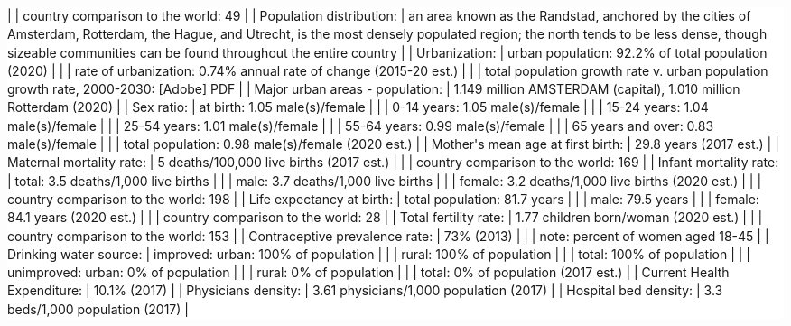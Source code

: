 | | country comparison to the world: 49 |
| Population distribution: | an area known as the Randstad, anchored by the cities of Amsterdam, Rotterdam, the Hague, and Utrecht, is the most densely populated region; the north tends to be less dense, though sizeable communities can be found throughout the entire country |
| Urbanization: | urban population: 92.2% of total population (2020) |
| | rate of urbanization: 0.74% annual rate of change (2015-20 est.) |
| | total population growth rate v. urban population growth rate, 2000-2030: [Adobe] PDF |
| Major urban areas - population: | 1.149 million AMSTERDAM (capital), 1.010 million Rotterdam (2020) |
| Sex ratio: | at birth: 1.05 male(s)/female |
| | 0-14 years: 1.05 male(s)/female |
| | 15-24 years: 1.04 male(s)/female |
| | 25-54 years: 1.01 male(s)/female |
| | 55-64 years: 0.99 male(s)/female |
| | 65 years and over: 0.83 male(s)/female |
| | total population: 0.98 male(s)/female (2020 est.) |
| Mother's mean age at first birth: | 29.8 years (2017 est.) |
| Maternal mortality rate: | 5 deaths/100,000 live births (2017 est.) |
| | country comparison to the world: 169 |
| Infant mortality rate: | total: 3.5 deaths/1,000 live births |
| | male: 3.7 deaths/1,000 live births |
| | female: 3.2 deaths/1,000 live births (2020 est.) |
| | country comparison to the world: 198 |
| Life expectancy at birth: | total population: 81.7 years |
| | male: 79.5 years |
| | female: 84.1 years (2020 est.) |
| | country comparison to the world: 28 |
| Total fertility rate: | 1.77 children born/woman (2020 est.) |
| | country comparison to the world: 153 |
| Contraceptive prevalence rate: | 73% (2013) |
| | note: percent of women aged 18-45 |
| Drinking water source: | improved: urban: 100% of population |
| | rural: 100% of population |
| | total: 100% of population |
| | unimproved: urban: 0% of population |
| | rural: 0% of population |
| | total: 0% of population (2017 est.) |
| Current Health Expenditure: | 10.1% (2017) |
| Physicians density: | 3.61 physicians/1,000 population (2017) |
| Hospital bed density: | 3.3 beds/1,000 population (2017) |